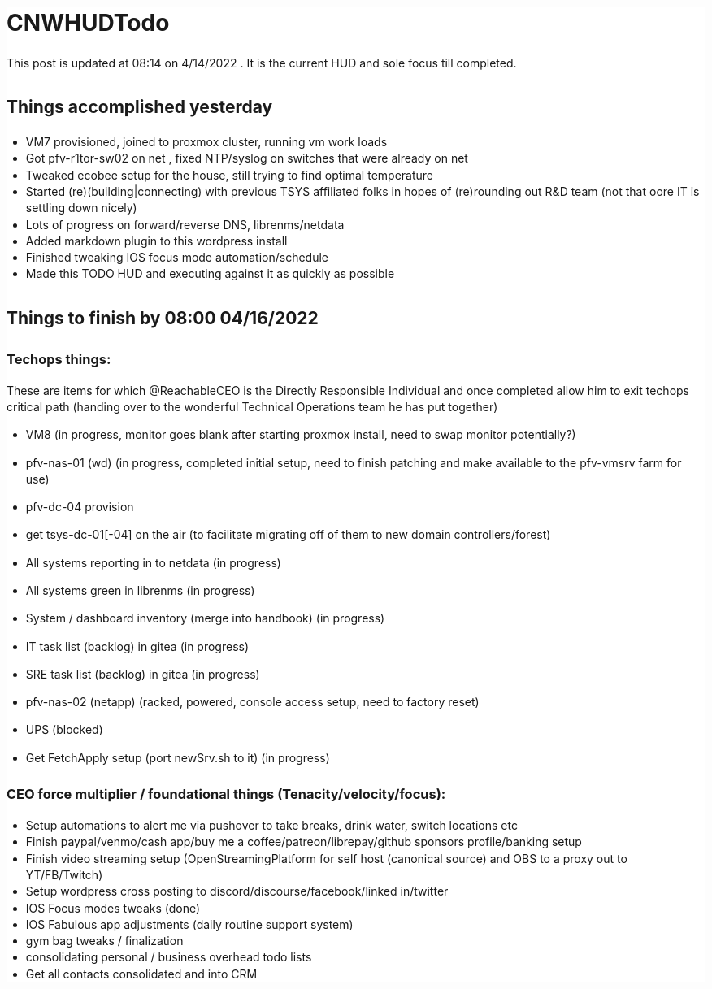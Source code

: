 # CNWHUDTodo

This post is updated at 08:14 on 4/14/2022 . It is the current HUD and sole focus till completed.

## Things accomplished yesterday

* VM7 provisioned, joined to proxmox cluster, running vm work loads
* Got pfv-r1tor-sw02 on net , fixed NTP/syslog on switches that were already on net
* Tweaked ecobee setup for the house, still trying to find optimal temperature
* Started (re)(building|connecting) with previous TSYS affiliated folks in hopes of (re)rounding out R&D team (not that oore IT is settling down nicely)
* Lots of progress on forward/reverse DNS, librenms/netdata
* Added markdown plugin to this wordpress install
* Finished tweaking IOS focus mode automation/schedule
* Made this TODO HUD and executing against it as quickly as possible

## Things to finish by 08:00 04/16/2022

### Techops things:

These are items for which @ReachableCEO is the Directly Responsible Individual and once completed allow him to exit techops critical path (handing over to the wonderful Technical Operations team he has put together)

* VM8 (in progress, monitor goes blank after starting proxmox install, need to swap monitor potentially?)
* pfv-nas-01 (wd) (in progress, completed initial setup, need to finish patching and make available to the pfv-vmsrv farm for use)
* pfv-dc-04 provision 
* get tsys-dc-01[-04] on the air (to facilitate migrating off of them to new domain controllers/forest)

* All systems reporting in to netdata (in progress)
* All systems green in librenms  (in progress)
* System / dashboard inventory (merge into handbook) (in progress)
* IT task list (backlog) in gitea (in progress)
* SRE task list (backlog) in gitea (in progress)

* pfv-nas-02 (netapp) (racked, powered, console access setup, need to factory reset)
* UPS (blocked)
* Get FetchApply setup (port newSrv.sh to it) (in progress)

### CEO force multiplier / foundational things (Tenacity/velocity/focus):

* Setup automations to alert me via pushover to take breaks, drink water, switch locations etc
* Finish paypal/venmo/cash app/buy me a coffee/patreon/librepay/github sponsors profile/banking setup
* Finish video streaming setup (OpenStreamingPlatform for self host (canonical source) and OBS to a proxy out to YT/FB/Twitch)
* Setup wordpress cross posting to discord/discourse/facebook/linked in/twitter 
* IOS Focus modes tweaks (done)
* IOS Fabulous app adjustments (daily routine support system)
* gym bag tweaks / finalization
* consolidating personal / business overhead todo lists
* Get all contacts consolidated and into CRM
